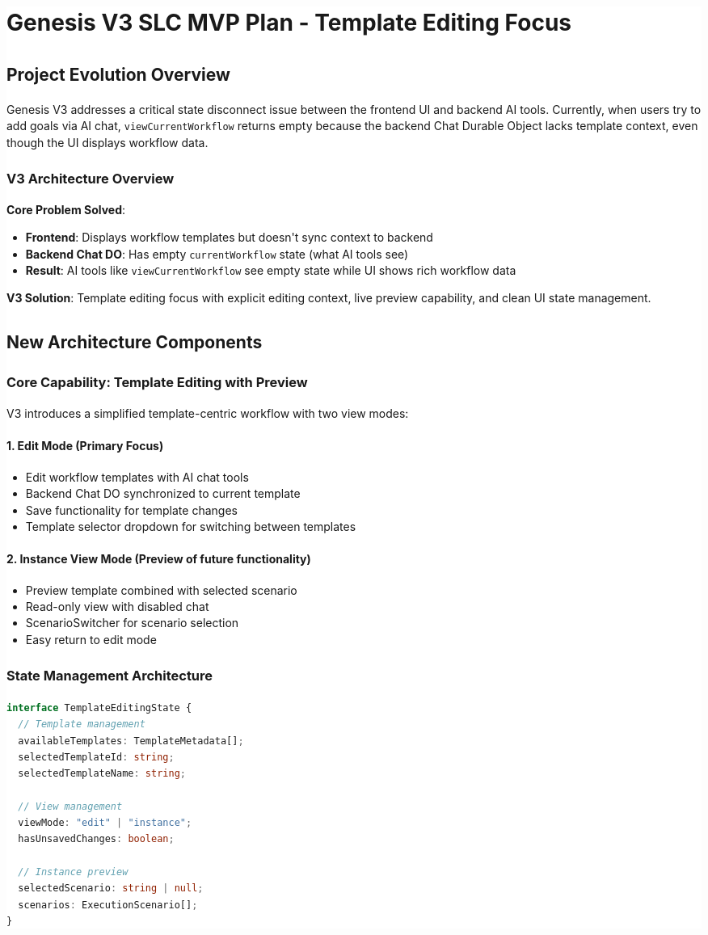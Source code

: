 # Genesis V3 SLC MVP Plan - Template Editing Focus

## Project Evolution Overview

Genesis V3 addresses a critical state disconnect issue between the frontend UI and backend AI tools. Currently, when users try to add goals via AI chat, `viewCurrentWorkflow` returns empty because the backend Chat Durable Object lacks template context, even though the UI displays workflow data.

### V3 Architecture Overview

**Core Problem Solved**:

- **Frontend**: Displays workflow templates but doesn't sync context to backend
- **Backend Chat DO**: Has empty `currentWorkflow` state (what AI tools see)
- **Result**: AI tools like `viewCurrentWorkflow` see empty state while UI shows rich workflow data

**V3 Solution**: Template editing focus with explicit editing context, live preview capability, and clean UI state management.

## New Architecture Components

### Core Capability: Template Editing with Preview

V3 introduces a simplified template-centric workflow with two view modes:

#### 1. **Edit Mode** (Primary Focus)

- Edit workflow templates with AI chat tools
- Backend Chat DO synchronized to current template
- Save functionality for template changes
- Template selector dropdown for switching between templates

#### 2. **Instance View Mode** (Preview of future functionality)

- Preview template combined with selected scenario
- Read-only view with disabled chat
- ScenarioSwitcher for scenario selection
- Easy return to edit mode

### State Management Architecture

```typescript
interface TemplateEditingState {
  // Template management
  availableTemplates: TemplateMetadata[];
  selectedTemplateId: string;
  selectedTemplateName: string;

  // View management
  viewMode: "edit" | "instance";
  hasUnsavedChanges: boolean;

  // Instance preview
  selectedScenario: string | null;
  scenarios: ExecutionScenario[];
}
```
